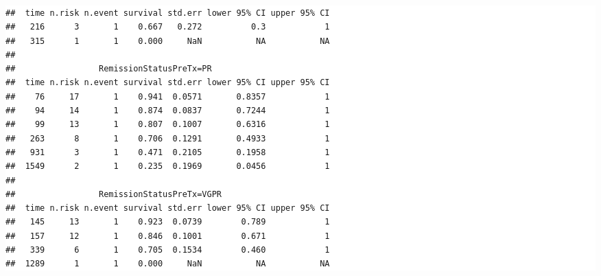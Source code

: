     ##  time n.risk n.event survival std.err lower 95% CI upper 95% CI
    ##   216      3       1    0.667   0.272          0.3            1
    ##   315      1       1    0.000     NaN           NA           NA
    ## 
    ##                 RemissionStatusPreTx=PR 
    ##  time n.risk n.event survival std.err lower 95% CI upper 95% CI
    ##    76     17       1    0.941  0.0571       0.8357            1
    ##    94     14       1    0.874  0.0837       0.7244            1
    ##    99     13       1    0.807  0.1007       0.6316            1
    ##   263      8       1    0.706  0.1291       0.4933            1
    ##   931      3       1    0.471  0.2105       0.1958            1
    ##  1549      2       1    0.235  0.1969       0.0456            1
    ## 
    ##                 RemissionStatusPreTx=VGPR 
    ##  time n.risk n.event survival std.err lower 95% CI upper 95% CI
    ##   145     13       1    0.923  0.0739        0.789            1
    ##   157     12       1    0.846  0.1001        0.671            1
    ##   339      6       1    0.705  0.1534        0.460            1
    ##  1289      1       1    0.000     NaN           NA           NA
